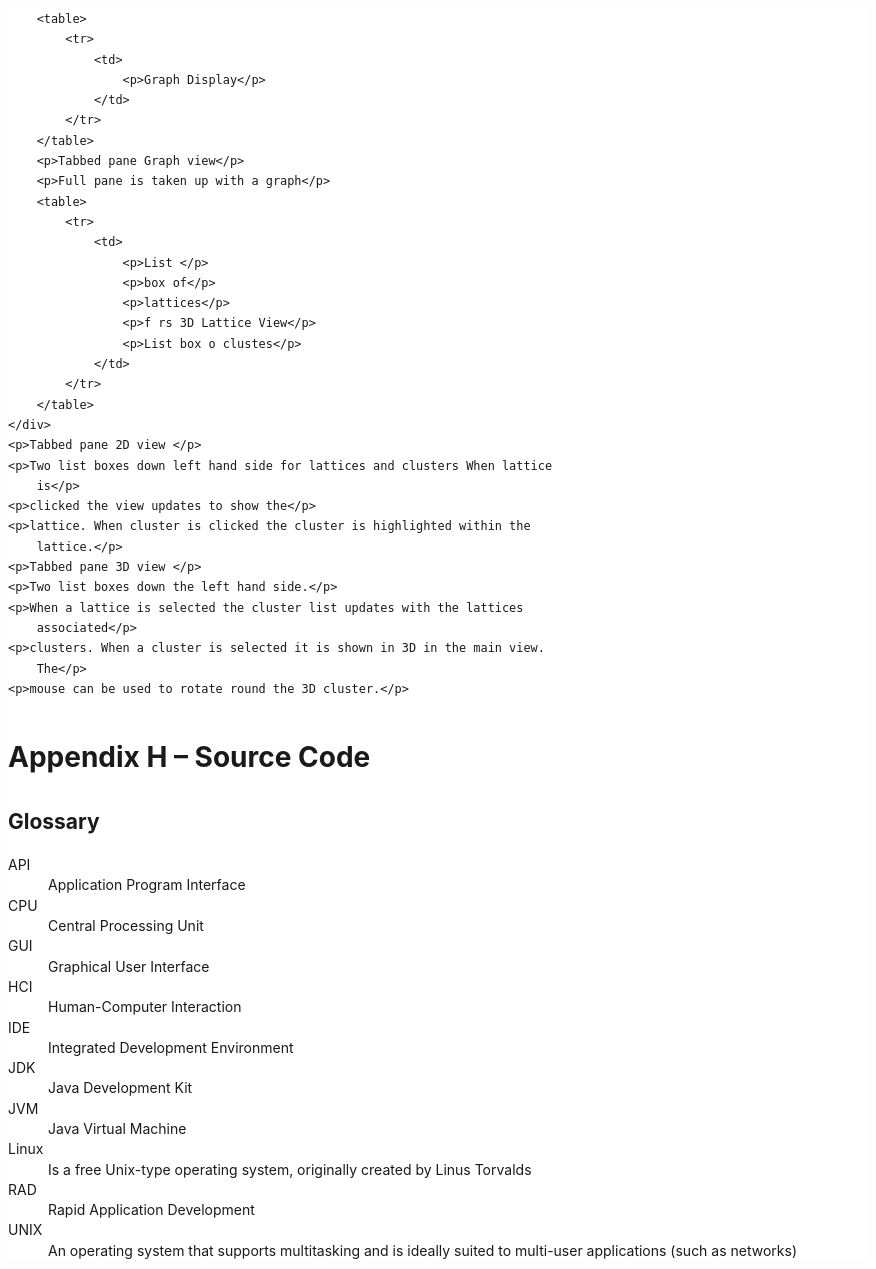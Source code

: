     	<table>
    		<tr>
    			<td>
    				<p>Graph Display</p>
    			</td>
    		</tr>
    	</table>
    	<p>Tabbed pane Graph view</p>
    	<p>Full pane is taken up with a graph</p>
    	<table>
    		<tr>
    			<td>
    				<p>List </p>
    				<p>box of</p>
    				<p>lattices</p>
    				<p>f rs 3D Lattice View</p>
    				<p>List box o clustes</p>
    			</td>
    		</tr>
    	</table>
    </div>
    <p>Tabbed pane 2D view </p>
    <p>Two list boxes down left hand side for lattices and clusters When lattice
    	is</p>
    <p>clicked the view updates to show the</p>
    <p>lattice. When cluster is clicked the cluster is highlighted within the
    	lattice.</p>
    <p>Tabbed pane 3D view </p>
    <p>Two list boxes down the left hand side.</p>
    <p>When a lattice is selected the cluster list updates with the lattices
    	associated</p>
    <p>clusters. When a cluster is selected it is shown in 3D in the main view.
    	The</p>
    <p>mouse can be used to rotate round the 3D cluster.</p>

# Appendix H – Source Code

## Glossary

<dl>
	<dt>API</dt>
	<dd>Application Program Interface</dd>
	<dt>CPU</dt>
	<dd>Central Processing Unit</dd>
	<dt>GUI</dt>
	<dd>Graphical User Interface</dd>
	<dt>HCI</dt>
	<dd>Human-Computer Interaction</dd>
	<dt>IDE</dt>
	<dd>Integrated Development Environment</dd>
	<dt>JDK</dt>
	<dd>Java Development Kit</dd>
	<dt>JVM</dt>
	<dd>Java Virtual Machine</dd>
	<dt>Linux</dt>
	<dd>Is a free Unix-type operating system, originally created by Linus
		Torvalds</dd>
	<dt>RAD</dt>
	<dd>Rapid Application Development</dd>
	<dt>UNIX</dt>
	<dd>An operating system that supports multitasking and is ideally suited
		to multi-user applications (such as networks)</dd>